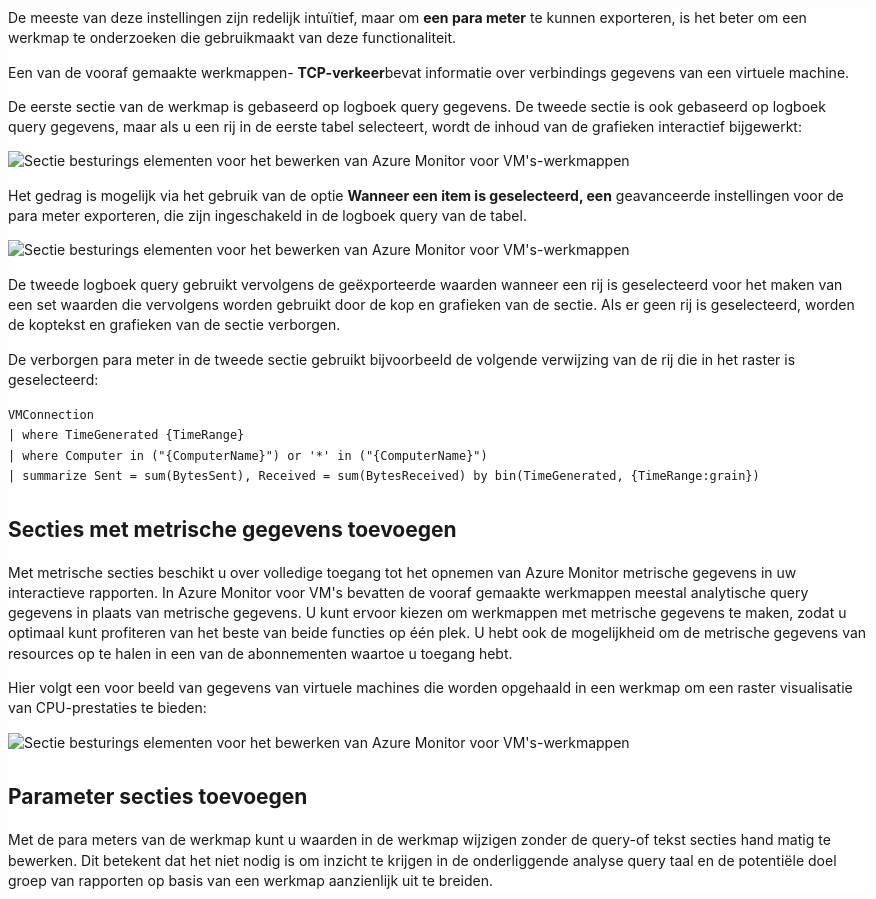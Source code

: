 De meeste van deze instellingen zijn redelijk intuïtief, maar om **een para meter** te kunnen exporteren, is het beter om een werkmap te onderzoeken die gebruikmaakt van deze functionaliteit.

Een van de vooraf gemaakte werkmappen- **TCP-verkeer**bevat informatie over verbindings gegevens van een virtuele machine.

De eerste sectie van de werkmap is gebaseerd op logboek query gegevens. De tweede sectie is ook gebaseerd op logboek query gegevens, maar als u een rij in de eerste tabel selecteert, wordt de inhoud van de grafieken interactief bijgewerkt:

![Sectie besturings elementen voor het bewerken van Azure Monitor voor VM's-werkmappen](media/vminsights-workbooks/008-workbook-tcp-traffic.png)

Het gedrag is mogelijk via het gebruik van de optie **Wanneer een item is geselecteerd, een** geavanceerde instellingen voor de para meter exporteren, die zijn ingeschakeld in de logboek query van de tabel.

![Sectie besturings elementen voor het bewerken van Azure Monitor voor VM's-werkmappen](media/vminsights-workbooks/009-settings-export.png)

De tweede logboek query gebruikt vervolgens de geëxporteerde waarden wanneer een rij is geselecteerd voor het maken van een set waarden die vervolgens worden gebruikt door de kop en grafieken van de sectie. Als er geen rij is geselecteerd, worden de koptekst en grafieken van de sectie verborgen. 

De verborgen para meter in de tweede sectie gebruikt bijvoorbeeld de volgende verwijzing van de rij die in het raster is geselecteerd:

```
VMConnection
| where TimeGenerated {TimeRange}
| where Computer in ("{ComputerName}") or '*' in ("{ComputerName}") 
| summarize Sent = sum(BytesSent), Received = sum(BytesReceived) by bin(TimeGenerated, {TimeRange:grain})
```

## <a name="adding-metrics-sections"></a>Secties met metrische gegevens toevoegen

Met metrische secties beschikt u over volledige toegang tot het opnemen van Azure Monitor metrische gegevens in uw interactieve rapporten. In Azure Monitor voor VM's bevatten de vooraf gemaakte werkmappen meestal analytische query gegevens in plaats van metrische gegevens.  U kunt ervoor kiezen om werkmappen met metrische gegevens te maken, zodat u optimaal kunt profiteren van het beste van beide functies op één plek. U hebt ook de mogelijkheid om de metrische gegevens van resources op te halen in een van de abonnementen waartoe u toegang hebt.

Hier volgt een voor beeld van gegevens van virtuele machines die worden opgehaald in een werkmap om een raster visualisatie van CPU-prestaties te bieden:

![Sectie besturings elementen voor het bewerken van Azure Monitor voor VM's-werkmappen](media/vminsights-workbooks/010-metrics-grid.png)

## <a name="adding-parameter-sections"></a>Parameter secties toevoegen

Met de para meters van de werkmap kunt u waarden in de werkmap wijzigen zonder de query-of tekst secties hand matig te bewerken. Dit betekent dat het niet nodig is om inzicht te krijgen in de onderliggende analyse query taal en de potentiële doel groep van rapporten op basis van een werkmap aanzienlijk uit te breiden.
